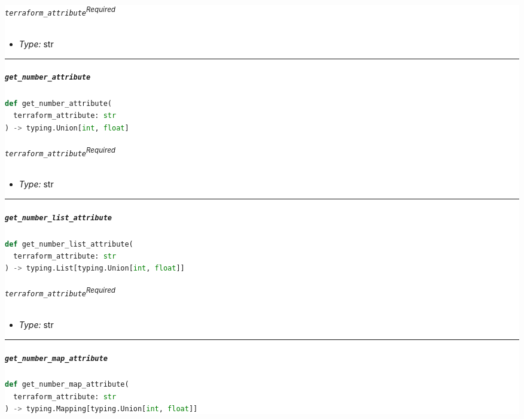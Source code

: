 ###### `terraform_attribute`<sup>Required</sup> <a name="terraform_attribute" id="@cdktf/provider-upcloud.storageTemplate.StorageTemplate.getListAttribute.parameter.terraformAttribute"></a>

- *Type:* str

---

##### `get_number_attribute` <a name="get_number_attribute" id="@cdktf/provider-upcloud.storageTemplate.StorageTemplate.getNumberAttribute"></a>

```python
def get_number_attribute(
  terraform_attribute: str
) -> typing.Union[int, float]
```

###### `terraform_attribute`<sup>Required</sup> <a name="terraform_attribute" id="@cdktf/provider-upcloud.storageTemplate.StorageTemplate.getNumberAttribute.parameter.terraformAttribute"></a>

- *Type:* str

---

##### `get_number_list_attribute` <a name="get_number_list_attribute" id="@cdktf/provider-upcloud.storageTemplate.StorageTemplate.getNumberListAttribute"></a>

```python
def get_number_list_attribute(
  terraform_attribute: str
) -> typing.List[typing.Union[int, float]]
```

###### `terraform_attribute`<sup>Required</sup> <a name="terraform_attribute" id="@cdktf/provider-upcloud.storageTemplate.StorageTemplate.getNumberListAttribute.parameter.terraformAttribute"></a>

- *Type:* str

---

##### `get_number_map_attribute` <a name="get_number_map_attribute" id="@cdktf/provider-upcloud.storageTemplate.StorageTemplate.getNumberMapAttribute"></a>

```python
def get_number_map_attribute(
  terraform_attribute: str
) -> typing.Mapping[typing.Union[int, float]]
```
